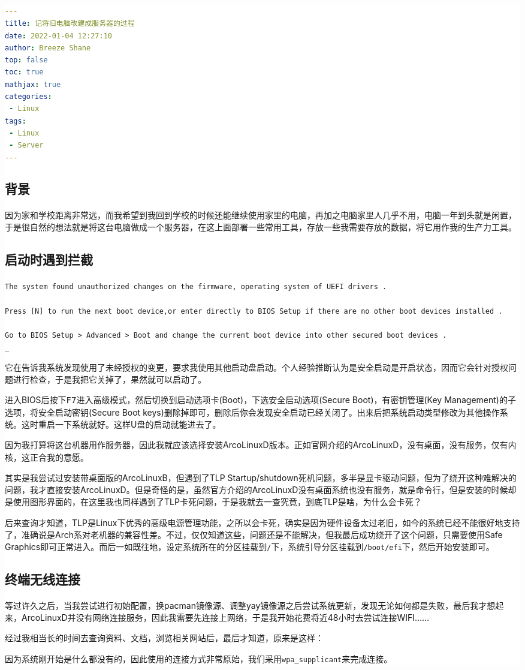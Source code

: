 ```yaml
---
title: 记将旧电脑改建成服务器的过程
date: 2022-01-04 12:27:10
author: Breeze Shane
top: false
toc: true
mathjax: true
categories: 
 - Linux
tags: 
 - Linux
 - Server
---
```

## 背景

因为家和学校距离非常远，而我希望到我回到学校的时候还能继续使用家里的电脑，再加之电脑家里人几乎不用，电脑一年到头就是闲置，于是很自然的想法就是将这台电脑做成一个服务器，在这上面部署一些常用工具，存放一些我需要存放的数据，将它用作我的生产力工具。

## 启动时遇到拦截
```
The system found unauthorized changes on the firmware, operating system of UEFI drivers .

Press [N] to run the next boot device,or enter directly to BIOS Setup if there are no other boot devices installed .

Go to BIOS Setup > Advanced > Boot and change the current boot device into other secured boot devices .
_
```
它在告诉我系统发现使用了未经授权的变更，要求我使用其他启动盘启动。个人经验推断认为是安全启动是开启状态，因而它会针对授权问题进行检查，于是我把它关掉了，果然就可以启动了。

进入BIOS后按下<kbd>F7</kbd>进入高级模式，然后切换到启动选项卡(Boot)，下选安全启动选项(Secure Boot)，有密钥管理(Key Management)的子选项，将安全启动密钥(Secure Boot keys)删除掉即可，删除后你会发现安全启动已经关闭了。出来后把系统启动类型修改为其他操作系统。这时重启一下系统就好。这样U盘的启动就能进去了。

因为我打算将这台机器用作服务器，因此我就应该选择安装ArcoLinuxD版本。正如官网介绍的ArcoLinuxD，没有桌面，没有服务，仅有内核，这正合我的意愿。

其实是我尝试过安装带桌面版的ArcoLinuxB，但遇到了TLP Startup/shutdown死机问题，多半是显卡驱动问题，但为了绕开这种难解决的问题，我才直接安装ArcoLinuxD。但是奇怪的是，虽然官方介绍的ArcoLinuxD没有桌面系统也没有服务，就是命令行，但是安装的时候却是使用图形界面的，在这里我也同样遇到了TLP卡死问题，于是我就去一查究竟，到底TLP是啥，为什么会卡死？

后来查询才知道，TLP是Linux下优秀的高级电源管理功能，之所以会卡死，确实是因为硬件设备太过老旧，如今的系统已经不能很好地支持了，准确说是Arch系对老机器的兼容性差。不过，仅仅知道这些，问题还是不能解决，但我最后成功绕开了这个问题，只需要使用Safe Graphics即可正常进入。而后一如既往地，设定系统所在的分区挂载到`/`下，系统引导分区挂载到`/boot/efi`下，然后开始安装即可。

## 终端无线连接

等过许久之后，当我尝试进行初始配置，换pacman镜像源、调整yay镜像源之后尝试系统更新，发现无论如何都是失败，最后我才想起来，ArcoLinuxD并没有网络连接服务，因此我需要先连接上网络，于是我开始花费将近48小时去尝试连接WIFI……

经过我相当长的时间去查询资料、文档，浏览相关网站后，最后才知道，原来是这样：

因为系统刚开始是什么都没有的，因此使用的连接方式非常原始，我们采用`wpa_supplicant`来完成连接。
